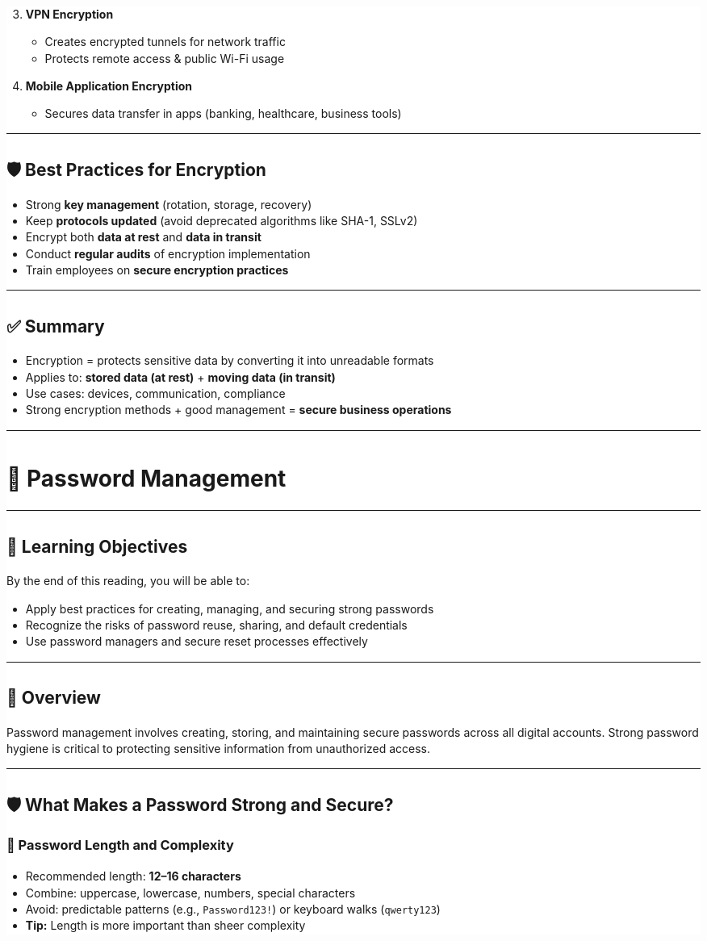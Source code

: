 3. **VPN Encryption**  
   - Creates encrypted tunnels for network traffic  
   - Protects remote access & public Wi-Fi usage  

4. **Mobile Application Encryption**  
   - Secures data transfer in apps (banking, healthcare, business tools)  

---

## 🛡️ Best Practices for Encryption  

- Strong **key management** (rotation, storage, recovery)  
- Keep **protocols updated** (avoid deprecated algorithms like SHA-1, SSLv2)  
- Encrypt both **data at rest** and **data in transit**  
- Conduct **regular audits** of encryption implementation  
- Train employees on **secure encryption practices**  

---

## ✅ Summary  

- Encryption = protects sensitive data by converting it into unreadable formats  
- Applies to: **stored data (at rest)** + **moving data (in transit)**  
- Use cases: devices, communication, compliance  
- Strong encryption methods + good management = **secure business operations**  

---

# 🔑 Password Management
---

## 🎯 Learning Objectives
By the end of this reading, you will be able to:  
- Apply best practices for creating, managing, and securing strong passwords  
- Recognize the risks of password reuse, sharing, and default credentials  
- Use password managers and secure reset processes effectively  

---

## 📘 Overview
Password management involves creating, storing, and maintaining secure passwords across all digital accounts. Strong password hygiene is critical to protecting sensitive information from unauthorized access.  

---

## 🛡️ What Makes a Password Strong and Secure?

### 🔹 Password Length and Complexity
- Recommended length: **12–16 characters**  
- Combine: uppercase, lowercase, numbers, special characters  
- Avoid: predictable patterns (e.g., `Password123!`) or keyboard walks (`qwerty123`)  
- **Tip:** Length is more important than sheer complexity  

